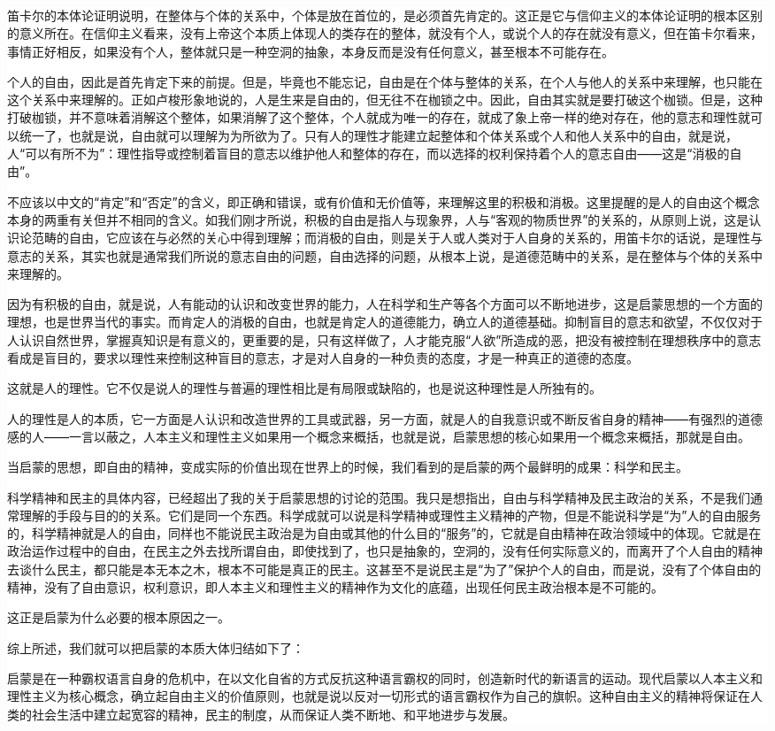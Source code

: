 笛卡尔的本体论证明说明，在整体与个体的关系中，个体是放在首位的，是必须首先肯定的。这正是它与信仰主义的本体论证明的根本区别的意义所在。在信仰主义看来，没有上帝这个本质上体现人的类存在的整体，就没有个人，或说个人的存在就没有意义，但在笛卡尔看来，事情正好相反，如果没有个人，整体就只是一种空洞的抽象，本身反而是没有任何意义，甚至根本不可能存在。

个人的自由，因此是首先肯定下来的前提。但是，毕竟也不能忘记，自由是在个体与整体的关系，在个人与他人的关系中来理解，也只能在这个关系中来理解的。正如卢梭形象地说的，人是生来是自由的，但无往不在枷锁之中。因此，自由其实就是要打破这个枷锁。但是，这种打破枷锁，并不意味着消解这个整体，如果消解了这个整体，个人就成为唯一的存在，就成了象上帝一样的绝对存在，他的意志和理性就可以统一了，也就是说，自由就可以理解为为所欲为了。只有人的理性才能建立起整体和个体关系或个人和他人关系中的自由，就是说，人“可以有所不为”：理性指导或控制着盲目的意志以维护他人和整体的存在，而以选择的权利保持着个人的意志自由——这是“消极的自由”。

不应该以中文的“肯定”和“否定”的含义，即正确和错误，或有价值和无价值等，来理解这里的积极和消极。这里提醒的是人的自由这个概念本身的两重有关但并不相同的含义。如我们刚才所说，积极的自由是指人与现象界，人与“客观的物质世界”的关系的，从原则上说，这是认识论范畴的自由，它应该在与必然的关心中得到理解；而消极的自由，则是关于人或人类对于人自身的关系的，用笛卡尔的话说，是理性与意志的关系，其实也就是通常我们所说的意志自由的问题，自由选择的问题，从根本上说，是道德范畴中的关系，是在整体与个体的关系中来理解的。

因为有积极的自由，就是说，人有能动的认识和改变世界的能力，人在科学和生产等各个方面可以不断地进步，这是启蒙思想的一个方面的理想，也是世界当代的事实。而肯定人的消极的自由，也就是肯定人的道德能力，确立人的道德基础。抑制盲目的意志和欲望，不仅仅对于人认识自然世界，掌握真知识是有意义的，更重要的是，只有这样做了，人才能克服“人欲”所造成的恶，把没有被控制在理想秩序中的意志看成是盲目的，要求以理性来控制这种盲目的意志，才是对人自身的一种负责的态度，才是一种真正的道德的态度。

这就是人的理性。它不仅是说人的理性与普遍的理性相比是有局限或缺陷的，也是说这种理性是人所独有的。

人的理性是人的本质，它一方面是人认识和改造世界的工具或武器，另一方面，就是人的自我意识或不断反省自身的精神——有强烈的道德感的人——一言以蔽之，人本主义和理性主义如果用一个概念来概括，也就是说，启蒙思想的核心如果用一个概念来概括，那就是自由。

当启蒙的思想，即自由的精神，变成实际的价值出现在世界上的时候，我们看到的是启蒙的两个最鲜明的成果：科学和民主。

科学精神和民主的具体内容，已经超出了我的关于启蒙思想的讨论的范围。我只是想指出，自由与科学精神及民主政治的关系，不是我们通常理解的手段与目的的关系。它们是同一个东西。科学成就可以说是科学精神或理性主义精神的产物，但是不能说科学是“为”人的自由服务的，科学精神就是人的自由，同样也不能说民主政治是为自由或其他的什么目的“服务”的，它就是自由精神在政治领域中的体现。它就是在政治运作过程中的自由，在民主之外去找所谓自由，即使找到了，也只是抽象的，空洞的，没有任何实际意义的，而离开了个人自由的精神去谈什么民主，都只能是本无本之木，根本不可能是真正的民主。这甚至不是说民主是“为了”保护个人的自由，而是说，没有了个体自由的精神，没有了自由意识，权利意识，即人本主义和理性主义的精神作为文化的底蕴，出现任何民主政治根本是不可能的。

这正是启蒙为什么必要的根本原因之一。

综上所述，我们就可以把启蒙的本质大体归结如下了：

启蒙是在一种霸权语言自身的危机中，在以文化自省的方式反抗这种语言霸权的同时，创造新时代的新语言的运动。现代启蒙以人本主义和理性主义为核心概念，确立起自由主义的价值原则，也就是说以反对一切形式的语言霸权作为自己的旗帜。这种自由主义的精神将保证在人类的社会生活中建立起宽容的精神，民主的制度，从而保证人类不断地、和平地进步与发展。

